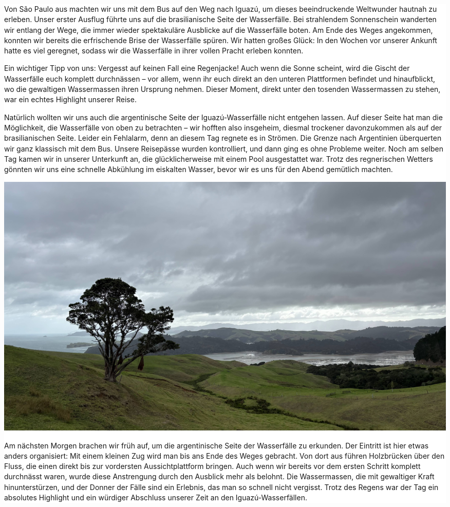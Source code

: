 
Von São Paulo aus machten wir uns mit dem Bus auf den Weg nach Iguazú, um dieses beeindruckende Weltwunder hautnah zu erleben. Unser erster Ausflug führte uns auf die brasilianische Seite der Wasserfälle. Bei strahlendem Sonnenschein wanderten wir entlang der Wege, die immer wieder spektakuläre Ausblicke auf die Wasserfälle boten. Am Ende des Weges angekommen, konnten wir bereits die erfrischende Brise der Wasserfälle spüren. Wir hatten großes Glück: In den Wochen vor unserer Ankunft hatte es viel geregnet, sodass wir die Wasserfälle in ihrer vollen Pracht erleben konnten.

Ein wichtiger Tipp von uns: Vergesst auf keinen Fall eine Regenjacke! Auch wenn die Sonne scheint, wird die Gischt der Wasserfälle euch komplett durchnässen – vor allem, wenn ihr euch direkt an den unteren Plattformen befindet und hinaufblickt, wo die gewaltigen Wassermassen ihren Ursprung nehmen. Dieser Moment, direkt unter den tosenden Wassermassen zu stehen, war ein echtes Highlight unserer Reise.

Natürlich wollten wir uns auch die argentinische Seite der Iguazú-Wasserfälle nicht entgehen lassen. Auf dieser Seite hat man die Möglichkeit, die Wasserfälle von oben zu betrachten – wir hofften also insgeheim, diesmal trockener davonzukommen als auf der brasilianischen Seite. Leider ein Fehlalarm, denn an diesem Tag regnete es in Strömen. Die Grenze nach Argentinien überquerten wir ganz klassisch mit dem Bus. Unsere Reisepässe wurden kontrolliert, und dann ging es ohne Probleme weiter. Noch am selben Tag kamen wir in unserer Unterkunft an, die glücklicherweise mit einem Pool ausgestattet war. Trotz des regnerischen Wetters gönnten wir uns eine schnelle Abkühlung im eiskalten Wasser, bevor wir es uns für den Abend gemütlich machten.

![Neuseeland](/assets/images/nz01.jpg)


Am nächsten Morgen brachen wir früh auf, um die argentinische Seite der Wasserfälle zu erkunden. Der Eintritt ist hier etwas anders organisiert: Mit einem kleinen Zug wird man bis ans Ende des Weges gebracht. Von dort aus führen Holzbrücken über den Fluss, die einen direkt bis zur vordersten Aussichtplattform bringen. Auch wenn wir bereits vor dem ersten Schritt komplett durchnässt waren, wurde diese Anstrengung durch den Ausblick mehr als belohnt. Die Wassermassen, die mit gewaltiger Kraft hinunterstürzen, und der Donner der Fälle sind ein Erlebnis, das man so schnell nicht vergisst. Trotz des Regens war der Tag ein absolutes Highlight und ein würdiger Abschluss unserer Zeit an den Iguazú-Wasserfällen.
